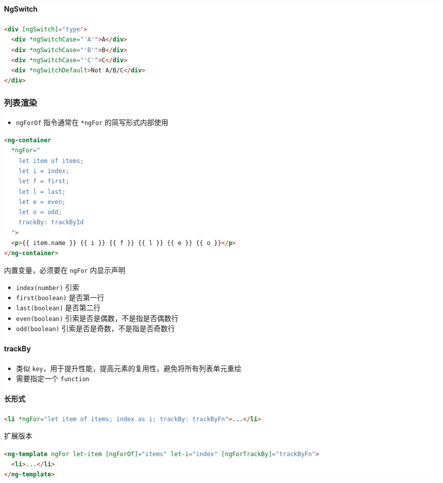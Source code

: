 #### NgSwitch

```html
<div [ngSwitch]="type">
  <div *ngSwitchCase="'A'">A</div>
  <div *ngSwitchCase="'B'">B</div>
  <div *ngSwitchCase="'C'">C</div>
  <div *ngSwitchDefault>Not A/B/C</div>
</div>
```

### 列表渲染

- `ngForOf` 指令通常在 `*ngFor` 的简写形式内部使用

```html
<ng-container
  *ngFor="
    let item of items;
    let i = index;
    let f = first;
    let l = last;
    let e = even;
    let o = odd;
    trackBy: trackById
  ">
  <p>{{ item.name }} {{ i }} {{ f }} {{ l }} {{ e }} {{ o }}</p>
</ng-container>
```

内置变量，必须要在 `ngFor` 内显示声明

- `index(number)` 引索
- `first(boolean)` 是否第一行
- `last(boolean)` 是否第二行
- `even(boolean)` 引索是否是偶数，不是指是否偶数行
- `odd(boolean)` 引索是否是奇数，不是指是否奇数行

#### trackBy

- 类似 `key`，用于提升性能，提高元素的复用性，避免将所有列表单元重绘
- 需要指定一个 `function`

#### 长形式

```html
<li *ngFor="let item of items; index as i; trackBy: trackByFn">...</li>
```

扩展版本

```html
<ng-template ngFor let-item [ngForOf]="items" let-i="index" [ngForTrackBy]="trackByFn">
  <li>...</li>
</ng-template>
```
